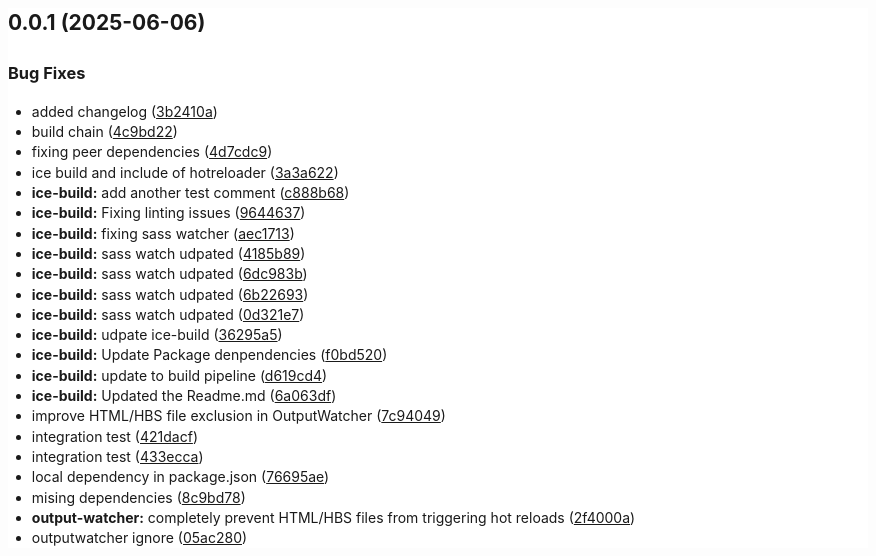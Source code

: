

## 0.0.1 (2025-06-06)


### Bug Fixes

* added changelog ([3b2410a](https://github.com/n8design/ice/commit/3b2410ac4fb86ec988df17c9b23a06f55262f0e9))
* build chain ([4c9bd22](https://github.com/n8design/ice/commit/4c9bd22e6eff74814cac201f8cc24b3cf68f0a07))
* fixing peer dependencies ([4d7cdc9](https://github.com/n8design/ice/commit/4d7cdc9933ea6fcf68f35e2e6fb86a6136e03990))
* ice build and include of hotreloader ([3a3a622](https://github.com/n8design/ice/commit/3a3a622cd07d6097c3d78f181a6e54a04979e40a))
* **ice-build:** add another test comment ([c888b68](https://github.com/n8design/ice/commit/c888b68e65f3af2c1b055df24cf5fd53aec6e441))
* **ice-build:** Fixing linting issues ([9644637](https://github.com/n8design/ice/commit/964463714b0d39f2c061ac46da040948fc96ced4))
* **ice-build:** fixing sass watcher ([aec1713](https://github.com/n8design/ice/commit/aec17138e73a3c96553a8aa532907d449c31be30))
* **ice-build:** sass watch udpated ([4185b89](https://github.com/n8design/ice/commit/4185b892179561a29ed69b0bad7fd248dd729316))
* **ice-build:** sass watch udpated ([6dc983b](https://github.com/n8design/ice/commit/6dc983b16f01dad830a68a59ef9dcc9c58403a66))
* **ice-build:** sass watch udpated ([6b22693](https://github.com/n8design/ice/commit/6b2269357d31c842b6318e753d9d0384f6710d45))
* **ice-build:** sass watch udpated ([0d321e7](https://github.com/n8design/ice/commit/0d321e723996363c106120702fe45e9b4a45e766))
* **ice-build:** udpate ice-build ([36295a5](https://github.com/n8design/ice/commit/36295a562d089b28aa2a8f4b5335591161ebcfab))
* **ice-build:** Update Package denpendencies ([f0bd520](https://github.com/n8design/ice/commit/f0bd5209ca35cb961c1296603a5949fdb76d3502))
* **ice-build:** update to build pipeline ([d619cd4](https://github.com/n8design/ice/commit/d619cd4481b19f34d614ecb8a3ffd770abfde865))
* **ice-build:** Updated the Readme.md ([6a063df](https://github.com/n8design/ice/commit/6a063df3d6a016c257c2b7fe6ae0fea09156015d))
* improve HTML/HBS file exclusion in OutputWatcher ([7c94049](https://github.com/n8design/ice/commit/7c94049ee88a797bd63e54f9bea23d8adfea3067))
* integration test ([421dacf](https://github.com/n8design/ice/commit/421dacfad1465743f47289a30c9f4319bbdc08fe))
* integration test ([433ecca](https://github.com/n8design/ice/commit/433eccafa27a56141954e4a02dc53377470bf044))
* local dependency in package.json ([76695ae](https://github.com/n8design/ice/commit/76695ae4b431ff2f8cf07384b39b937a60ecb50b))
* mising dependencies ([8c9bd78](https://github.com/n8design/ice/commit/8c9bd7889ce5c1629a289af76374cdf3986f2507))
* **output-watcher:** completely prevent HTML/HBS files from triggering hot reloads ([2f4000a](https://github.com/n8design/ice/commit/2f4000a37faeef6dd45a4dddd114639cb5370ac8))
* outputwatcher ignore ([05ac280](https://github.com/n8design/ice/commit/05ac280120372afa8027b0d445fb07c20d21d544))
